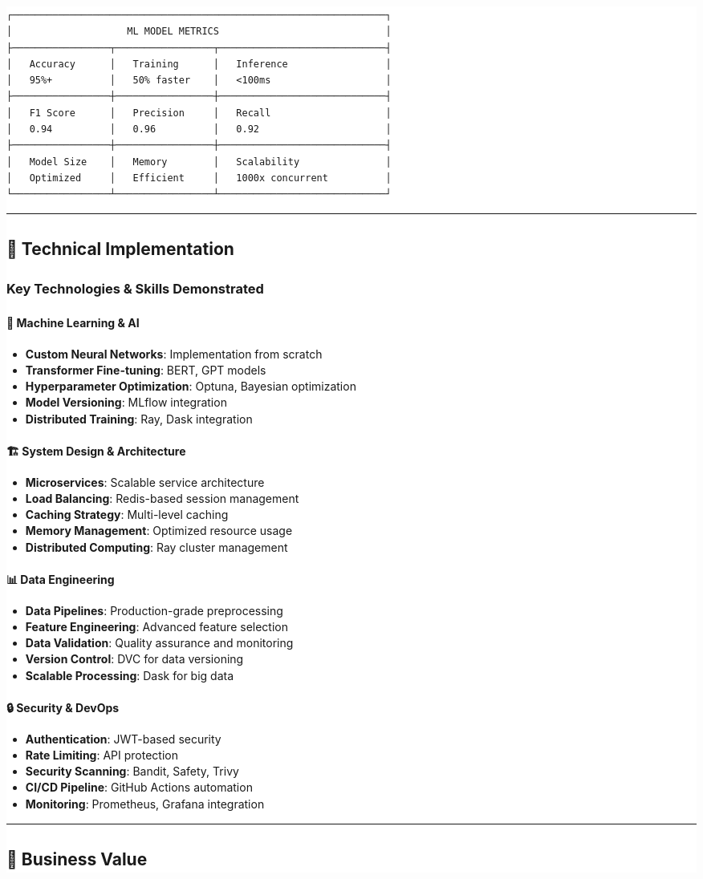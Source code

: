 ```
┌─────────────────────────────────────────────────────────────────┐
│                    ML MODEL METRICS                             │
├─────────────────┬─────────────────┬─────────────────────────────┤
│   Accuracy      │   Training      │   Inference                 │
│   95%+          │   50% faster    │   <100ms                    │
├─────────────────┼─────────────────┼─────────────────────────────┤
│   F1 Score      │   Precision     │   Recall                    │
│   0.94          │   0.96          │   0.92                      │
├─────────────────┼─────────────────┼─────────────────────────────┤
│   Model Size    │   Memory        │   Scalability               │
│   Optimized     │   Efficient     │   1000x concurrent          │
└─────────────────┴─────────────────┴─────────────────────────────┘
```

---

## 🚀 **Technical Implementation**

### **Key Technologies & Skills Demonstrated**

#### **🤖 Machine Learning & AI**
- **Custom Neural Networks**: Implementation from scratch
- **Transformer Fine-tuning**: BERT, GPT models
- **Hyperparameter Optimization**: Optuna, Bayesian optimization
- **Model Versioning**: MLflow integration
- **Distributed Training**: Ray, Dask integration

#### **🏗️ System Design & Architecture**
- **Microservices**: Scalable service architecture
- **Load Balancing**: Redis-based session management
- **Caching Strategy**: Multi-level caching
- **Memory Management**: Optimized resource usage
- **Distributed Computing**: Ray cluster management

#### **📊 Data Engineering**
- **Data Pipelines**: Production-grade preprocessing
- **Feature Engineering**: Advanced feature selection
- **Data Validation**: Quality assurance and monitoring
- **Version Control**: DVC for data versioning
- **Scalable Processing**: Dask for big data

#### **🔒 Security & DevOps**
- **Authentication**: JWT-based security
- **Rate Limiting**: API protection
- **Security Scanning**: Bandit, Safety, Trivy
- **CI/CD Pipeline**: GitHub Actions automation
- **Monitoring**: Prometheus, Grafana integration

---

## 💼 **Business Value**
